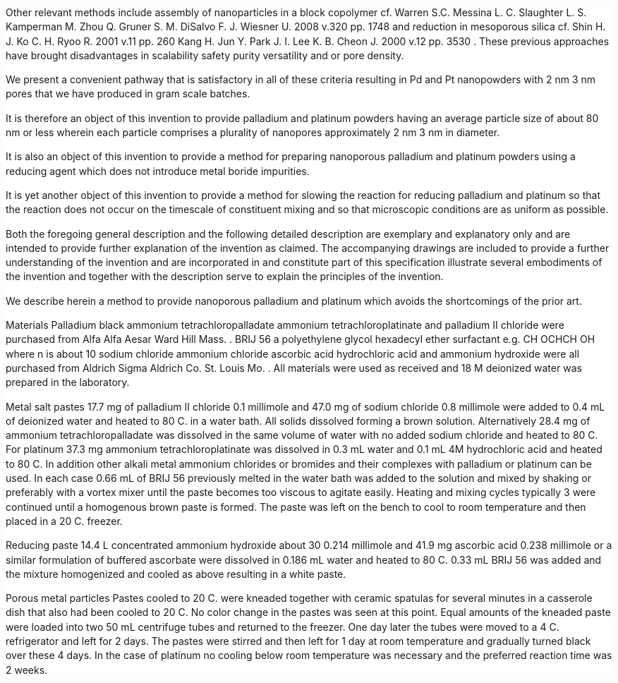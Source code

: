 Other relevant methods include assembly of nanoparticles in a block copolymer cf. Warren S.C. Messina L. C. Slaughter L. S. Kamperman M. Zhou Q. Gruner S. M. DiSalvo F. J. Wiesner U. 2008 v.320 pp. 1748 and reduction in mesoporous silica cf. Shin H. J. Ko C. H. Ryoo R. 2001 v.11 pp. 260 Kang H. Jun Y. Park J. I. Lee K. B. Cheon J. 2000 v.12 pp. 3530 . These previous approaches have brought disadvantages in scalability safety purity versatility and or pore density.

We present a convenient pathway that is satisfactory in all of these criteria resulting in Pd and Pt nanopowders with 2 nm 3 nm pores that we have produced in gram scale batches.

It is therefore an object of this invention to provide palladium and platinum powders having an average particle size of about 80 nm or less wherein each particle comprises a plurality of nanopores approximately 2 nm 3 nm in diameter.

It is also an object of this invention to provide a method for preparing nanoporous palladium and platinum powders using a reducing agent which does not introduce metal boride impurities.

It is yet another object of this invention to provide a method for slowing the reaction for reducing palladium and platinum so that the reaction does not occur on the timescale of constituent mixing and so that microscopic conditions are as uniform as possible.

Both the foregoing general description and the following detailed description are exemplary and explanatory only and are intended to provide further explanation of the invention as claimed. The accompanying drawings are included to provide a further understanding of the invention and are incorporated in and constitute part of this specification illustrate several embodiments of the invention and together with the description serve to explain the principles of the invention.

We describe herein a method to provide nanoporous palladium and platinum which avoids the shortcomings of the prior art.

Materials Palladium black ammonium tetrachloropalladate ammonium tetrachloroplatinate and palladium II chloride were purchased from Alfa Alfa Aesar Ward Hill Mass. . BRIJ 56 a polyethylene glycol hexadecyl ether surfactant e.g. CH OCHCH OH where n is about 10 sodium chloride ammonium chloride ascorbic acid hydrochloric acid and ammonium hydroxide were all purchased from Aldrich Sigma Aldrich Co. St. Louis Mo. . All materials were used as received and 18 M deionized water was prepared in the laboratory.

Metal salt pastes 17.7 mg of palladium II chloride 0.1 millimole and 47.0 mg of sodium chloride 0.8 millimole were added to 0.4 mL of deionized water and heated to 80 C. in a water bath. All solids dissolved forming a brown solution. Alternatively 28.4 mg of ammonium tetrachloropalladate was dissolved in the same volume of water with no added sodium chloride and heated to 80 C. For platinum 37.3 mg ammonium tetrachloroplatinate was dissolved in 0.3 mL water and 0.1 mL 4M hydrochloric acid and heated to 80 C. In addition other alkali metal ammonium chlorides or bromides and their complexes with palladium or platinum can be used. In each case 0.66 mL of BRIJ 56 previously melted in the water bath was added to the solution and mixed by shaking or preferably with a vortex mixer until the paste becomes too viscous to agitate easily. Heating and mixing cycles typically 3 were continued until a homogenous brown paste is formed. The paste was left on the bench to cool to room temperature and then placed in a 20 C. freezer.

Reducing paste 14.4 L concentrated ammonium hydroxide about 30 0.214 millimole and 41.9 mg ascorbic acid 0.238 millimole or a similar formulation of buffered ascorbate were dissolved in 0.186 mL water and heated to 80 C. 0.33 mL BRIJ 56 was added and the mixture homogenized and cooled as above resulting in a white paste.

Porous metal particles Pastes cooled to 20 C. were kneaded together with ceramic spatulas for several minutes in a casserole dish that also had been cooled to 20 C. No color change in the pastes was seen at this point. Equal amounts of the kneaded paste were loaded into two 50 mL centrifuge tubes and returned to the freezer. One day later the tubes were moved to a 4 C. refrigerator and left for 2 days. The pastes were stirred and then left for 1 day at room temperature and gradually turned black over these 4 days. In the case of platinum no cooling below room temperature was necessary and the preferred reaction time was 2 weeks.
